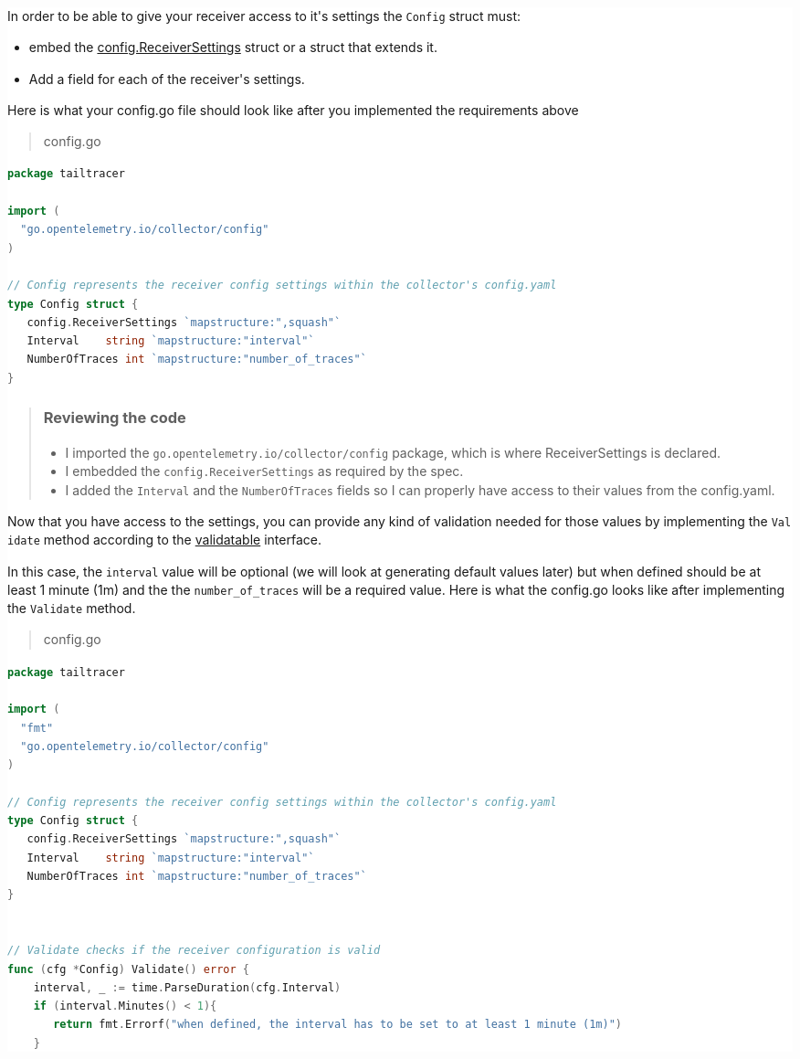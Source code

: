   

In order to be able to give your receiver access to it's settings the `Config` struct must:

- embed the [config.ReceiverSettings](https://github.com/open-telemetry/opentelemetry-collector/blob/v0.53.0/config/receiver.go#L42) struct or a struct that extends it.

- Add a field for each of the receiver's settings.

Here is what your config.go file should look like after you implemented the requirements above


>config.go
```go
package tailtracer

import (
  "go.opentelemetry.io/collector/config"
)

// Config represents the receiver config settings within the collector's config.yaml
type Config struct {
   config.ReceiverSettings `mapstructure:",squash"`
   Interval    string `mapstructure:"interval"`
   NumberOfTraces int `mapstructure:"number_of_traces"`
}

```

>### Reviewing the code
>
>- I imported the `go.opentelemetry.io/collector/config` package, which is where ReceiverSettings is declared.
>- I embedded the `config.ReceiverSettings` as required by the spec.
>- I added the `Interval` and the `NumberOfTraces` fields so I can properly have access to their values from the config.yaml.

  

Now that you have access to the settings, you can provide any kind of validation needed for those values by implementing the `Validate` method according to the [validatable](https://github.com/open-telemetry/opentelemetry-collector/blob/v0.53.0/config/common.go#L24) interface.

In this case, the `interval` value will be optional (we will look at generating default values later) but when defined should be at least 1 minute (1m) and the the `number_of_traces` will be a required value. Here is what the config.go looks like after implementing the `Validate` method.

>config.go
```go
package tailtracer

import (
  "fmt"
  "go.opentelemetry.io/collector/config"
)

// Config represents the receiver config settings within the collector's config.yaml
type Config struct {
   config.ReceiverSettings `mapstructure:",squash"`
   Interval    string `mapstructure:"interval"`
   NumberOfTraces int `mapstructure:"number_of_traces"`
}


// Validate checks if the receiver configuration is valid
func (cfg *Config) Validate() error {
    interval, _ := time.ParseDuration(cfg.Interval)
	if (interval.Minutes() < 1){
	   return fmt.Errorf("when defined, the interval has to be set to at least 1 minute (1m)")
	}
```
